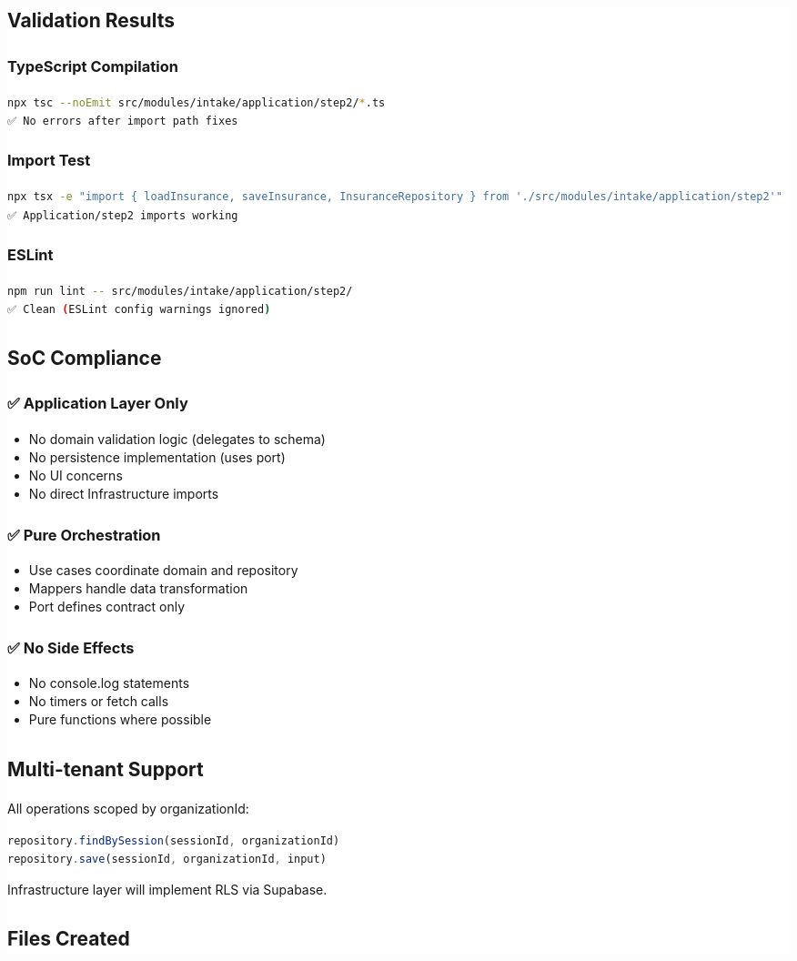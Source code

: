 ## Validation Results

### TypeScript Compilation
```bash
npx tsc --noEmit src/modules/intake/application/step2/*.ts
✅ No errors after import path fixes
```

### Import Test
```bash
npx tsx -e "import { loadInsurance, saveInsurance, InsuranceRepository } from './src/modules/intake/application/step2'"
✅ Application/step2 imports working
```

### ESLint
```bash
npm run lint -- src/modules/intake/application/step2/
✅ Clean (ESLint config warnings ignored)
```

## SoC Compliance

### ✅ Application Layer Only
- No domain validation logic (delegates to schema)
- No persistence implementation (uses port)
- No UI concerns
- No direct Infrastructure imports

### ✅ Pure Orchestration
- Use cases coordinate domain and repository
- Mappers handle data transformation
- Port defines contract only

### ✅ No Side Effects
- No console.log statements
- No timers or fetch calls
- Pure functions where possible

## Multi-tenant Support

All operations scoped by organizationId:
```typescript
repository.findBySession(sessionId, organizationId)
repository.save(sessionId, organizationId, input)
```

Infrastructure layer will implement RLS via Supabase.

## Files Created
